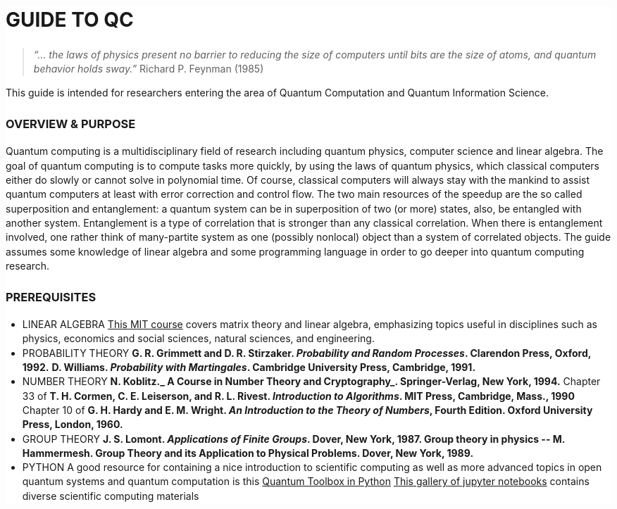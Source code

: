 # GUIDE TO QC 

> _“… the laws of physics present no barrier to reducing the size of computers until bits are the size of atoms, and quantum behavior holds sway.”_ Richard P. Feynman (1985)

This guide is intended for researchers entering the area of Quantum Computation and Quantum Information Science.

### OVERVIEW & PURPOSE
Quantum computing is a multidisciplinary field of research including quantum physics, computer science and linear algebra. The goal of quantum computing is to compute tasks more quickly, by using the laws of quantum physics, which classical computers either do slowly or cannot solve in polynomial time. Of course, classical computers will always stay with the mankind to assist quantum computers at least with error correction and control flow. 
The two main resources of the speedup are the so called superposition and entanglement: a quantum system can be in superposition of two (or more) states, also, be entangled with another system. Entanglement is a type of correlation that is stronger than any classical correlation. When there is entanglement involved, one rather think of many-partite system as one (possibly nonlocal) object than a system of correlated objects.
The guide assumes some knowledge of linear algebra and some programming language in order to go deeper into quantum computing research.


### PREREQUISITES

* LINEAR ALGEBRA 
[This MIT course](https://ocw.mit.edu/courses/mathematics/18-06sc-linear-algebra-fall-2011/syllabus/) covers matrix theory and linear algebra, emphasizing topics useful in disciplines such as physics, economics and social sciences, natural sciences, and engineering.
* PROBABILITY THEORY
**G. R. Grimmett and D. R. Stirzaker. _Probability and Random Processes_. Clarendon Press, Oxford, 1992.**
**D. Williams. _Probability with Martingales_. Cambridge University Press, Cambridge, 1991.**
* NUMBER THEORY
**N. Koblitz._ A Course in Number Theory and Cryptography_. Springer-Verlag, New York, 1994.**
Chapter 33 of **T. H. Cormen, C. E. Leiserson, and R. L. Rivest. _Introduction to Algorithms_. MIT Press, Cambridge, Mass., 1990**
Chapter 10 of **G. H. Hardy and E. M. Wright. _An Introduction to the Theory of Numbers_, Fourth Edition. Oxford University Press, London, 1960.**
* GROUP THEORY
**J. S. Lomont. _Applications of Finite Groups_. Dover, New York, 1987.
Group theory in physics --  M. Hammermesh. Group Theory and its Application to Physical Problems. Dover, New York, 1989.**
* PYTHON
A good resource for containing a nice introduction to scientific computing as well as more advanced topics in open quantum systems and quantum computation is this [Quantum Toolbox in Python](http://qutip.org/tutorials.html)
[This gallery of jupyter notebooks](https://github.com/jupyter/jupyter/wiki/A-gallery-of-interesting-Jupyter-Notebooks) contains diverse scientific computing materials


